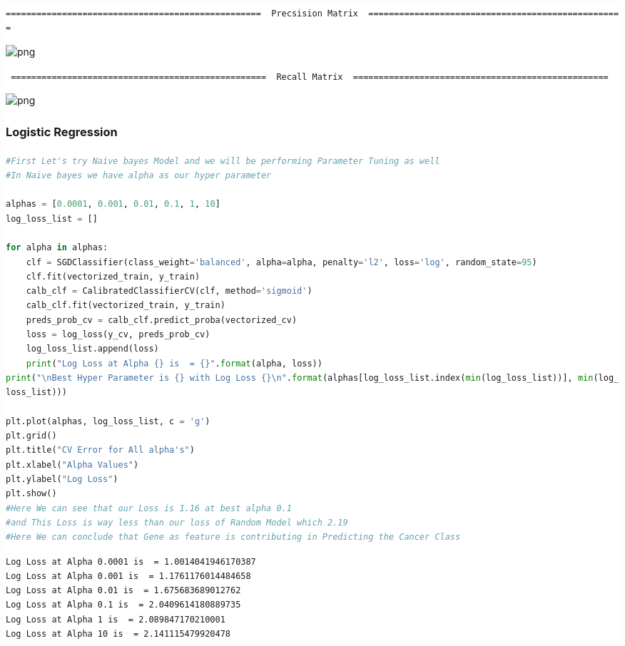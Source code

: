     ==================================================  Precsision Matrix  ==================================================
    


![png](output_37_1.png)


    
     ==================================================  Recall Matrix  ==================================================
    


![png](output_37_3.png)


### Logistic Regression


```python
#First Let's try Naive bayes Model and we will be performing Parameter Tuning as well
#In Naive bayes we have alpha as our hyper parameter

alphas = [0.0001, 0.001, 0.01, 0.1, 1, 10]
log_loss_list = []

for alpha in alphas:
    clf = SGDClassifier(class_weight='balanced', alpha=alpha, penalty='l2', loss='log', random_state=95)
    clf.fit(vectorized_train, y_train)
    calb_clf = CalibratedClassifierCV(clf, method='sigmoid')
    calb_clf.fit(vectorized_train, y_train)
    preds_prob_cv = calb_clf.predict_proba(vectorized_cv)
    loss = log_loss(y_cv, preds_prob_cv)
    log_loss_list.append(loss)
    print("Log Loss at Alpha {} is  = {}".format(alpha, loss))
print("\nBest Hyper Parameter is {} with Log Loss {}\n".format(alphas[log_loss_list.index(min(log_loss_list))], min(log_loss_list)))

plt.plot(alphas, log_loss_list, c = 'g')
plt.grid()
plt.title("CV Error for All alpha's")
plt.xlabel("Alpha Values")
plt.ylabel("Log Loss")
plt.show()
#Here We can see that our Loss is 1.16 at best alpha 0.1
#and This Loss is way less than our loss of Random Model which 2.19
#Here We can conclude that Gene as feature is contributing in Predicting the Cancer Class
```

    Log Loss at Alpha 0.0001 is  = 1.0014041946170387
    Log Loss at Alpha 0.001 is  = 1.1761176014484658
    Log Loss at Alpha 0.01 is  = 1.675683689012762
    Log Loss at Alpha 0.1 is  = 2.0409614180889735
    Log Loss at Alpha 1 is  = 2.089847170210001
    Log Loss at Alpha 10 is  = 2.141115479920478
    